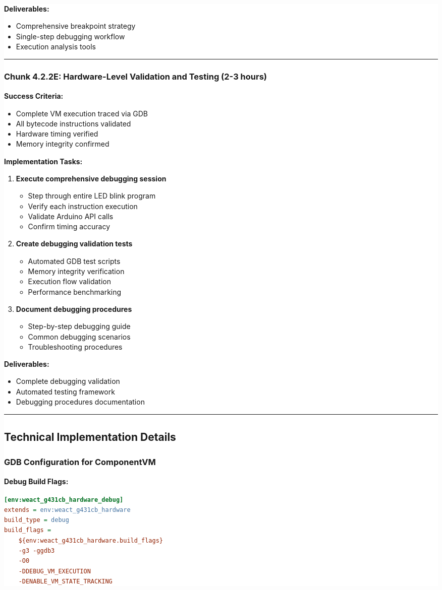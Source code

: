 **Deliverables:**
- Comprehensive breakpoint strategy
- Single-step debugging workflow
- Execution analysis tools

---

### Chunk 4.2.2E: Hardware-Level Validation and Testing (2-3 hours)

**Success Criteria:**
- Complete VM execution traced via GDB
- All bytecode instructions validated
- Hardware timing verified
- Memory integrity confirmed

**Implementation Tasks:**
1. **Execute comprehensive debugging session**
   - Step through entire LED blink program
   - Verify each instruction execution
   - Validate Arduino API calls
   - Confirm timing accuracy

2. **Create debugging validation tests**
   - Automated GDB test scripts
   - Memory integrity verification
   - Execution flow validation
   - Performance benchmarking

3. **Document debugging procedures**
   - Step-by-step debugging guide
   - Common debugging scenarios
   - Troubleshooting procedures

**Deliverables:**
- Complete debugging validation
- Automated testing framework
- Debugging procedures documentation

---

## Technical Implementation Details

### GDB Configuration for ComponentVM

**Debug Build Flags:**
```ini
[env:weact_g431cb_hardware_debug]
extends = env:weact_g431cb_hardware
build_type = debug
build_flags = 
    ${env:weact_g431cb_hardware.build_flags}
    -g3 -ggdb3
    -O0
    -DDEBUG_VM_EXECUTION
    -DENABLE_VM_STATE_TRACKING
```
